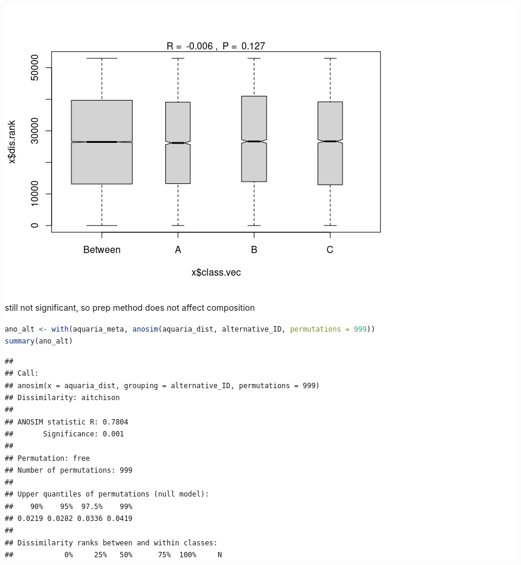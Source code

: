 ![](gadid_aquaria_20230421_stats_files/figure-gfm/unnamed-chunk-14-1.png)

still not significant, so prep method does not affect composition

``` r
ano_alt <- with(aquaria_meta, anosim(aquaria_dist, alternative_ID, permutations = 999)) 
summary(ano_alt)
```

    ## 
    ## Call:
    ## anosim(x = aquaria_dist, grouping = alternative_ID, permutations = 999) 
    ## Dissimilarity: aitchison 
    ## 
    ## ANOSIM statistic R: 0.7804 
    ##       Significance: 0.001 
    ## 
    ## Permutation: free
    ## Number of permutations: 999
    ## 
    ## Upper quantiles of permutations (null model):
    ##    90%    95%  97.5%    99% 
    ## 0.0219 0.0282 0.0336 0.0419 
    ## 
    ## Dissimilarity ranks between and within classes:
    ##            0%     25%   50%      75%  100%     N